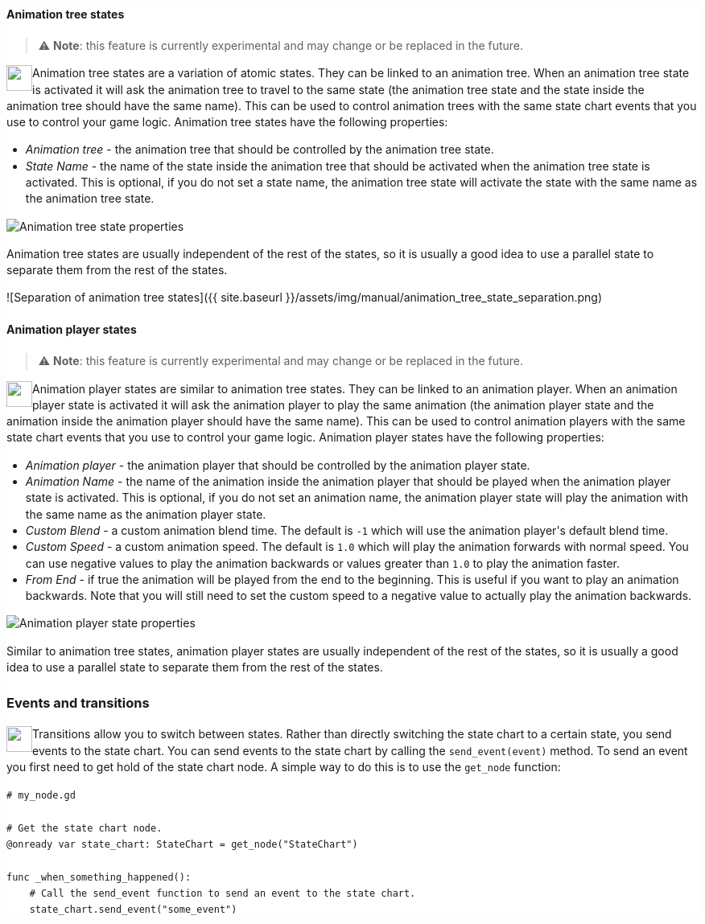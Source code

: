 #### Animation tree states

> ⚠️ **Note**: this feature is currently experimental and may change or be replaced in the future.

<img src="{{ site.baseurl }}/assets/img/manual/icons/animation_tree_state.svg" width="32" height="32" align="left"> Animation tree states are a variation of atomic states. They can be linked to an animation tree. When an animation tree state is activated it will ask the animation tree to travel to the same state (the animation tree state and the state inside the animation tree should have the same name). This can be used to control animation trees with the same state chart events that you use to control your game logic. Animation tree states have the following properties:

- _Animation tree_ - the animation tree that should be controlled by the animation tree state.
- _State Name_ - the name of the state inside the animation tree that should be activated when the animation tree state is activated. This is optional, if you do not set a state name, the animation tree state will activate the state with the same name as the animation tree state.

<img src="{{ site.baseurl }}/assets/img/manual/animation_tree_state.png" width="400" alt="Animation tree state properties">

Animation tree states are usually independent of the rest of the states, so it is usually a good idea to use a parallel state to separate them from the rest of the states.

![Separation of animation tree states]({{ site.baseurl }}/assets/img/manual/animation_tree_state_separation.png)


#### Animation player states

> ⚠️ **Note**: this feature is currently experimental and may change or be replaced in the future.

<img src="{{ site.baseurl }}/assets/img/manual/icons/animation_player_state.svg" width="32" height="32" align="left"> Animation player states are similar to animation tree states. They can be linked to an animation player. When an animation player state is activated it will ask the animation player to play the same animation (the animation player state and the animation inside the animation player should have the same name). This can be used to control animation players with the same state chart events that you use to control your game logic. Animation player states have the following properties:

- _Animation player_ - the animation player that should be controlled by the animation player state.
- _Animation Name_ - the name of the animation inside the animation player that should be played when the animation player state is activated. This is optional, if you do not set an animation name, the animation player state will play the animation with the same name as the animation player state.
- _Custom Blend_ - a custom animation blend time. The default is `-1` which will use the animation player's default blend time.
- _Custom Speed_ - a custom animation speed. The default is `1.0` which will play the animation forwards with normal speed. You can use negative values to play the animation backwards or values greater than `1.0` to play the animation faster.
- _From End_ - if true the animation will be played from the end to the beginning. This is useful if you want to play an animation backwards. Note that you will still need to set the custom speed to a negative value to actually play the animation backwards.

<img src="{{ site.baseurl }}/assets/img/manual/animation_player_state.png" width="400" alt="Animation player state properties">

Similar to animation tree states, animation player states are usually independent of the rest of the states, so it is usually a good idea to use a parallel state to separate them from the rest of the states.

### Events and transitions

<img src="{{ site.baseurl }}/assets/img/manual/icons/transition.svg" width="32" height="32" align="left"> Transitions allow you to switch between states. Rather than directly switching the state chart to a certain state, you send events to the state chart. You can send events to the state chart by calling the `send_event(event)` method. To send an event you first need to get hold of the state chart node. A simple way to do this is to use the `get_node` function:

```gdscript
# my_node.gd

# Get the state chart node.
@onready var state_chart: StateChart = get_node("StateChart")

func _when_something_happened():
    # Call the send_event function to send an event to the state chart.
    state_chart.send_event("some_event")
```
